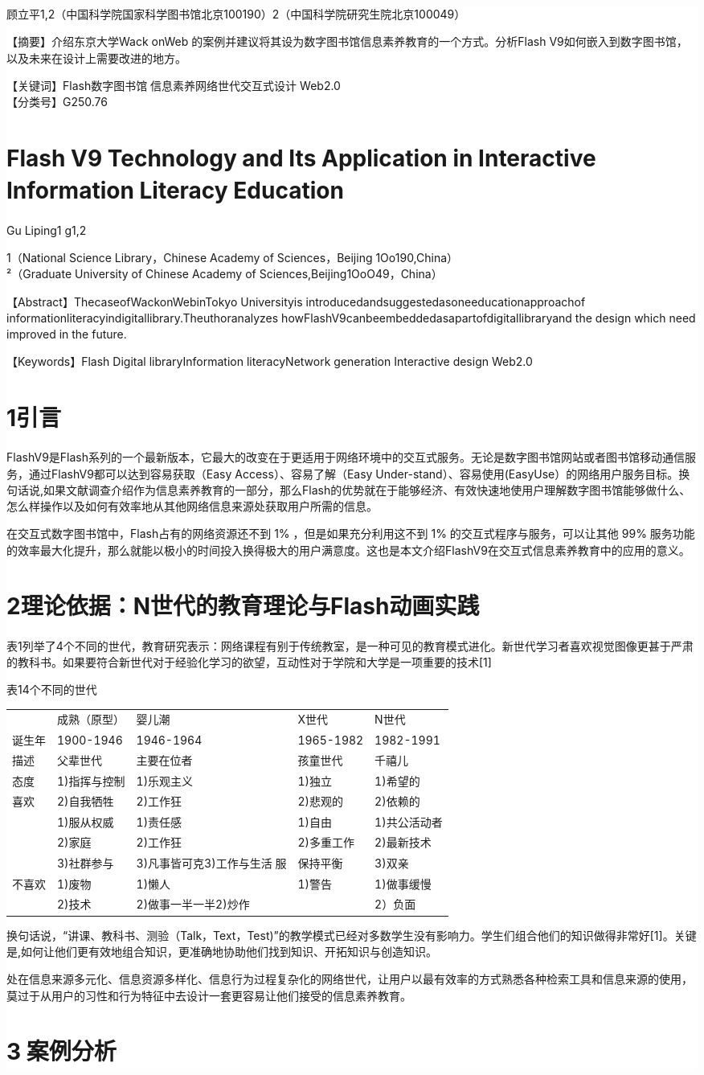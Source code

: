顾立平1,2（中国科学院国家科学图书馆北京100190）2（中国科学院研究生院北京100049）

【摘要】介绍东京大学Wack onWeb 的案例并建议将其设为数字图书馆信息素养教育的一个方式。分析Flash V9如何嵌入到数字图书馆，以及未来在设计上需要改进的地方。

【关键词】Flash数字图书馆 信息素养网络世代交互式设计 Web2.0  
【分类号】G250.76

# Flash V9 Technology and Its Application in Interactive Information Literacy Education

Gu Liping1 g1,2

1（National Science Library，Chinese Academy of Sciences，Beijing 1Oo190,China）   
²（Graduate University of Chinese Academy of Sciences,Beijing1OoO49，China）

【Abstract】ThecaseofWackonWebinTokyo Universityis introducedandsuggestedasoneeducationapproachof informationliteracyindigitallibrary.Theuthoranalyzes howFlashV9canbeembeddedasapartofdigitallibraryand the design which need improved in the future.

【Keywords】Flash Digital libraryInformation literacyNetwork generation Interactive design Web2.0

# 1引言

FlashV9是Flash系列的一个最新版本，它最大的改变在于更适用于网络环境中的交互式服务。无论是数字图书馆网站或者图书馆移动通信服务，通过FlashV9都可以达到容易获取（Easy Access）、容易了解（Easy Under-stand）、容易使用(EasyUse）的网络用户服务目标。换句话说,如果文献调查介绍作为信息素养教育的一部分，那么Flash的优势就在于能够经济、有效快速地使用户理解数字图书馆能够做什么、怎么样操作以及如何有效率地从其他网络信息来源处获取用户所需的信息。

在交互式数字图书馆中，Flash占有的网络资源还不到 $1 \%$ ，但是如果充分利用这不到 $1 \%$ 的交互式程序与服务，可以让其他 $9 9 \%$ 服务功能的效率最大化提升，那么就能以极小的时间投入换得极大的用户满意度。这也是本文介绍FlashV9在交互式信息素养教育中的应用的意义。

# 2理论依据：N世代的教育理论与Flash动画实践

表1列举了4个不同的世代，教育研究表示：网络课程有别于传统教室，是一种可见的教育模式进化。新世代学习者喜欢视觉图像更甚于严肃的教科书。如果要符合新世代对于经验化学习的欲望，互动性对于学院和大学是一项重要的技术[1]

表14个不同的世代  

<html><body><table><tr><td></td><td>成熟（原型）</td><td>婴儿潮</td><td>X世代</td><td>N世代</td></tr><tr><td>诞生年</td><td>1900-1946</td><td>1946-1964</td><td>1965-1982</td><td>1982-1991</td></tr><tr><td>描述</td><td>父辈世代</td><td>主要在位者</td><td>孩童世代</td><td>千禧儿</td></tr><tr><td>态度</td><td>1)指挥与控制</td><td>1)乐观主义</td><td>1)独立</td><td>1)希望的</td></tr><tr><td rowspan="4">喜欢</td><td>2)自我牺牲</td><td>2)工作狂</td><td>2)悲观的</td><td>2)依赖的</td></tr><tr><td>1)服从权威</td><td>1)责任感</td><td>1)自由</td><td>1)共公活动者</td></tr><tr><td>2)家庭</td><td>2)工作狂</td><td>2)多重工作</td><td>2)最新技术</td></tr><tr><td>3)社群参与</td><td>3)凡事皆可克3)工作与生活 服</td><td>保持平衡</td><td>3)双亲</td></tr><tr><td rowspan="2">不喜欢</td><td>1)废物</td><td>1)懒人</td><td>1)警告</td><td>1)做事缓慢</td></tr><tr><td>2)技术</td><td>2)做事一半一半2)炒作</td><td></td><td>2）负面</td></tr></table></body></html>

换句话说，“讲课、教科书、测验（Talk，Text，Test)”的教学模式已经对多数学生没有影响力。学生们组合他们的知识做得非常好[1]。关键是,如何让他们更有效地组合知识，更准确地协助他们找到知识、开拓知识与创造知识。

处在信息来源多元化、信息资源多样化、信息行为过程复杂化的网络世代，让用户以最有效率的方式熟悉各种检索工具和信息来源的使用，莫过于从用户的习性和行为特征中去设计一套更容易让他们接受的信息素养教育。

# 3 案例分析
